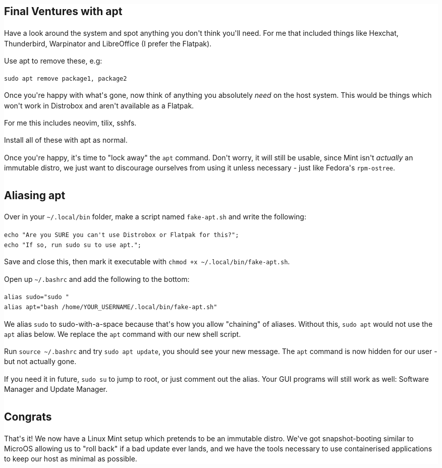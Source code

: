 ## Final Ventures with apt

Have a look around the system and spot anything you don't think you'll need. For me that included things like Hexchat, Thunderbird, Warpinator and LibreOffice (I prefer the Flatpak).

Use apt to remove these, e.g:

```
sudo apt remove package1, package2
```

Once you're happy with what's gone, now think of anything you absolutely _need_ on the host system. This would be things which won't work in Distrobox and aren't available as a Flatpak.

For me this includes neovim, tilix, sshfs.

Install all of these with apt as normal.

Once you're happy, it's time to "lock away" the `apt` command. Don't worry, it will still be usable, since Mint isn't _actually_ an immutable distro, we just want to discourage ourselves from using it unless necessary - just like Fedora's `rpm-ostree`.

## Aliasing apt

Over in your `~/.local/bin` folder, make a script named `fake-apt.sh` and write the following:

```
echo "Are you SURE you can't use Distrobox or Flatpak for this?";
echo "If so, run sudo su to use apt.";
```

Save and close this, then mark it executable with `chmod +x ~/.local/bin/fake-apt.sh`.

Open up `~/.bashrc` and add the following to the bottom:

```
alias sudo="sudo "
alias apt="bash /home/YOUR_USERNAME/.local/bin/fake-apt.sh"
```

We alias `sudo` to sudo-with-a-space because that's how you allow "chaining" of aliases. Without this, `sudo apt` would not use the `apt` alias below. We replace the `apt` command with our new shell script.

Run `source ~/.bashrc` and try `sudo apt update`, you should see your new message. The `apt` command is now hidden for our user - but not actually gone.

If you need it in future, `sudo su` to jump to root, or just comment out the alias. Your GUI programs will still work as well: Software Manager and Update Manager.


## Congrats

That's it! We now have a Linux Mint setup which pretends to be an immutable distro. We've got snapshot-booting similar to MicroOS allowing us to "roll back" if a bad update ever lands, and we have the tools necessary to use containerised applications to keep our host as minimal as possible.
